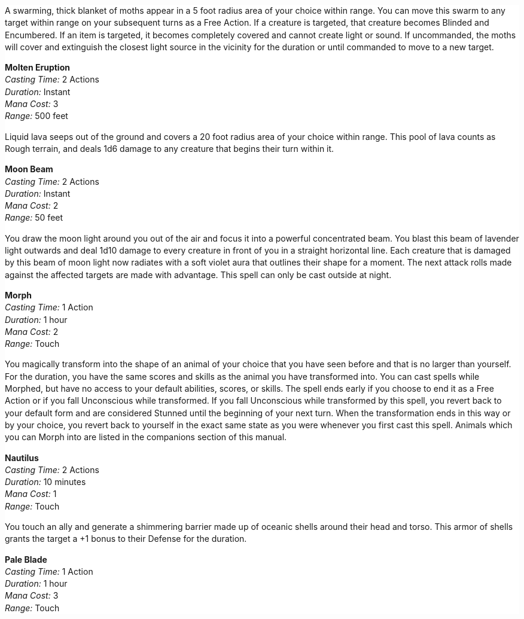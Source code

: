 A swarming, thick blanket of moths appear in a 5 foot radius area of your choice within range. You can move this swarm to any target within range on your subsequent turns as a Free Action. If a creature is targeted,  that  creature  becomes  Blinded  and Encumbered. If an item is targeted, it becomes completely covered and cannot create light or sound. If uncommanded, the moths will cover and extinguish the closest light source in the vicinity for the duration or until commanded to move to a new target.   

**Molten Eruption**  
*Casting Time:* 2 Actions  
*Duration:* Instant  
*Mana Cost:* 3  
*Range:* 500 feet  

Liquid lava seeps out of the ground and covers a 20 foot radius area of your choice within range. This pool of lava counts as Rough terrain, and deals 1d6 damage to any creature that begins their turn within it.   

**Moon Beam**  
*Casting Time:* 2 Actions  
*Duration:* Instant  
*Mana Cost:* 2  
*Range:* 50 feet  

You draw the moon light around you out of the air and focus it into a powerful concentrated beam. You blast this beam of lavender light outwards and deal 1d10 damage to every creature in front of you in a straight horizontal line. Each creature that is damaged by this beam of moon light now radiates with a soft violet aura that outlines their shape for a moment. The next attack rolls made against the affected targets are made with advantage. This spell can only be cast outside at night.   

**Morph**  
*Casting Time:* 1 Action  
*Duration:* 1 hour  
*Mana Cost:* 2  
*Range:* Touch  

You magically transform into the shape of an animal of your choice that you have seen before and that is no larger than yourself. For the duration, you have the same scores and skills as the animal you have transformed into. You can cast spells while Morphed, but have no access to your default abilities, scores, or skills. The spell ends early if you choose to end it as a Free Action or if you fall Unconscious while transformed. If you fall Unconscious while transformed by this spell, you revert back to your default form and are considered Stunned until the beginning of your next turn. When the transformation ends in this way or by your choice, you revert back to yourself in the exact same state as you were whenever you first cast this spell. Animals which you can Morph into are listed in the companions section of this manual.    

**Nautilus**  
*Casting Time:* 2 Actions  
*Duration:* 10 minutes  
*Mana Cost:* 1  
*Range:* Touch  

You touch an ally and generate a shimmering barrier made up of oceanic shells around their head and torso. This armor of shells grants the target a +1 bonus to their Defense for the duration.   

**Pale Blade**  
*Casting Time:* 1 Action  
*Duration:* 1 hour  
*Mana Cost:* 3  
*Range:* Touch  
